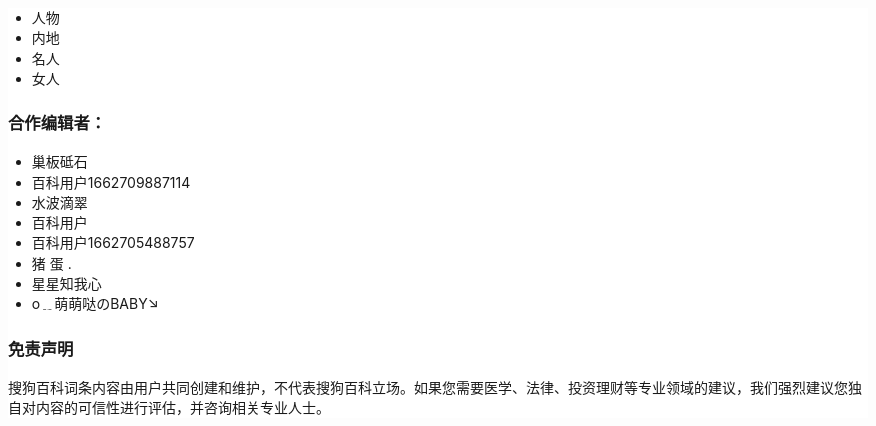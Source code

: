 - 人物
- 内地
- 名人
- 女人

### 合作编辑者：

- 巢板砥石
- 百科用户1662709887114
- 水波滴翠
- 百科用户
- 百科用户1662705488757
- 猪 蛋 .
- 星星知我心
- o﹎萌萌哒のBABY↘ 

### 免责声明

搜狗百科词条内容由用户共同创建和维护，不代表搜狗百科立场。如果您需要医学、法律、投资理财等专业领域的建议，我们强烈建议您独自对内容的可信性进行评估，并咨询相关专业人士。
